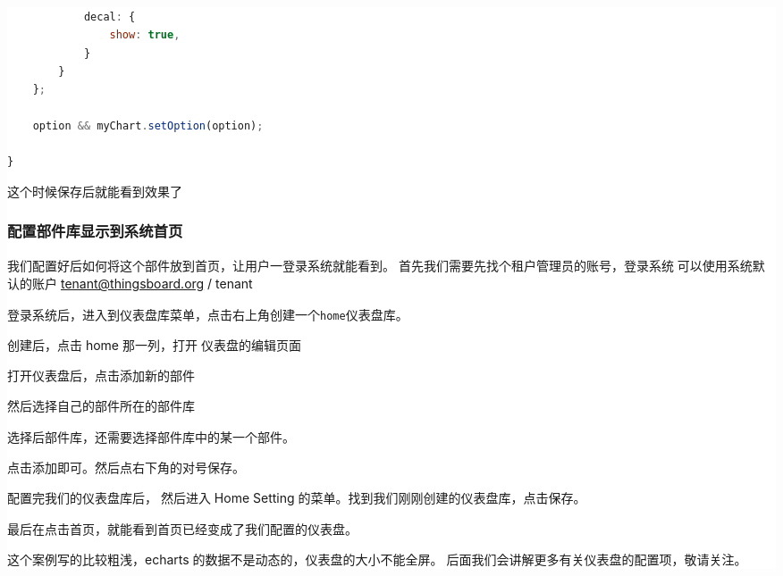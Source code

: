 ```js
            decal: {
                show: true,
            }
        }
    };

    option && myChart.setOption(option);

}
```

这个时候保存后就能看到效果了

### 配置部件库显示到系统首页

我们配置好后如何将这个部件放到首页，让用户一登录系统就能看到。 首先我们需要先找个租户管理员的账号，登录系统 可以使用系统默认的账户 tenant@thingsboard.org / tenant

登录系统后，进入到仪表盘库菜单，点击右上角创建一个`home`仪表盘库。

创建后，点击 home 那一列，打开 仪表盘的编辑页面

打开仪表盘后，点击添加新的部件

然后选择自己的部件所在的部件库

选择后部件库，还需要选择部件库中的某一个部件。

点击添加即可。然后点右下角的对号保存。

配置完我们的仪表盘库后， 然后进入 Home Setting 的菜单。找到我们刚刚创建的仪表盘库，点击保存。

最后在点击首页，就能看到首页已经变成了我们配置的仪表盘。

这个案例写的比较粗浅，echarts 的数据不是动态的，仪表盘的大小不能全屏。 后面我们会讲解更多有关仪表盘的配置项，敬请关注。
